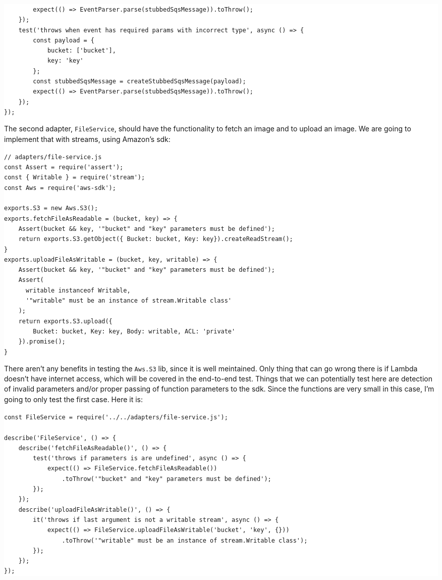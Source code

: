             expect(() => EventParser.parse(stubbedSqsMessage)).toThrow();
        });
        test('throws when event has required params with incorrect type', async () => {
            const payload = {
                bucket: ['bucket'],
                key: 'key'
            };
            const stubbedSqsMessage = createStubbedSqsMessage(payload);
            expect(() => EventParser.parse(stubbedSqsMessage)).toThrow();
        });
    });

The second adapter, `FileService`, should have the functionality to fetch an image and to upload an image. We are going to implement that with streams, using Amazon’s sdk:

    // adapters/file-service.js
    const Assert = require('assert');
    const { Writable } = require('stream');
    const Aws = require('aws-sdk');

    exports.S3 = new Aws.S3();
    exports.fetchFileAsReadable = (bucket, key) => {
        Assert(bucket && key, '"bucket" and "key" parameters must be defined');
        return exports.S3.getObject({ Bucket: bucket, Key: key}).createReadStream();
    }
    exports.uploadFileAsWritable = (bucket, key, writable) => {
        Assert(bucket && key, '"bucket" and "key" parameters must be defined');
        Assert(
          writable instanceof Writable,
          '"writable" must be an instance of stream.Writable class'
        );
        return exports.S3.upload({
            Bucket: bucket, Key: key, Body: writable, ACL: 'private'
        }).promise();
    }

There aren’t any benefits in testing the `Aws.S3` lib, since it is well meintained. Only thing that can go wrong there is if Lambda doesn’t have internet access, which will be covered in the end-to-end test. Things that we can potentially test here are detection of invalid parameters and/or proper passing of function parameters to the sdk. Since the functions are very small in this case, I’m going to only test the first case. Here it is:

    const FileService = require('../../adapters/file-service.js');

    describe('FileService', () => {
        describe('fetchFileAsReadable()', () => {
            test('throws if parameters is are undefined', async () => {
                expect(() => FileService.fetchFileAsReadable())
                    .toThrow('"bucket" and "key" parameters must be defined');
            });
        });
        describe('uploadFileAsWritable()', () => {
            it('throws if last argument is not a writable stream', async () => {
                expect(() => FileService.uploadFileAsWritable('bucket', 'key', {}))
                    .toThrow('"writable" must be an instance of stream.Writable class');
            });
        });
    });
